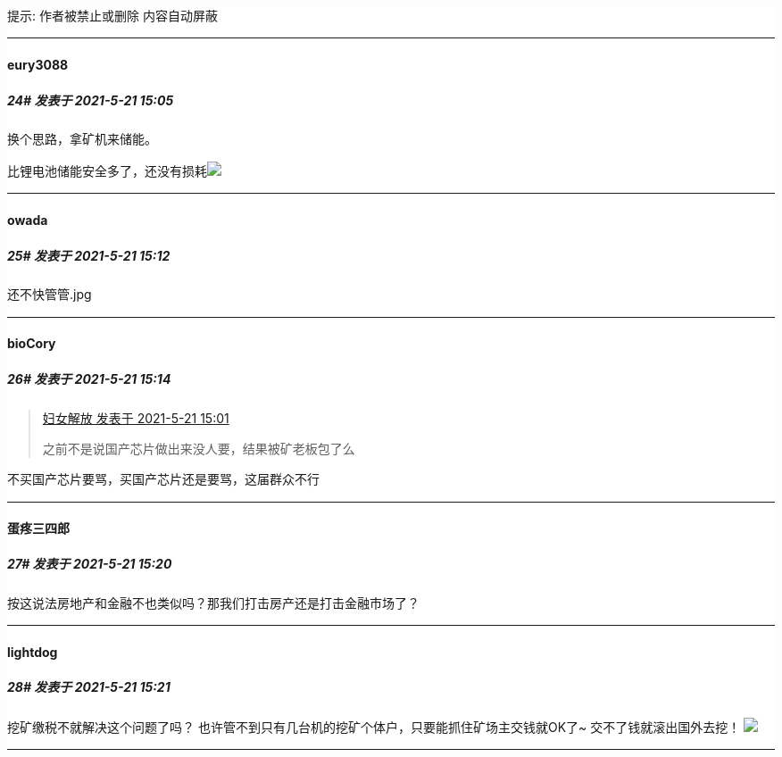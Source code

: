 提示: 作者被禁止或删除 内容自动屏蔽


*****

####  eury3088  
##### 24#       发表于 2021-5-21 15:05


换个思路，拿矿机来储能。


比锂电池储能安全多了，还没有损耗<img src="https://static.saraba1st.com/image/smiley/face2017/048.png" referrerpolicy="no-referrer">


*****

####  owada  
##### 25#       发表于 2021-5-21 15:12


还不快管管.jpg


*****

####  bioCory  
##### 26#       发表于 2021-5-21 15:14


<blockquote><a href="httphttps://bbs.saraba1st.com/2b/forum.php?mod=redirect&amp;goto=findpost&amp;pid=51324031&amp;ptid=2005228" target="_blank">妇女解放 发表于 2021-5-21 15:01</a>

之前不是说国产芯片做出来没人要，结果被矿老板包了么</blockquote>
不买国产芯片要骂，买国产芯片还是要骂，这届群众不行


*****

####  蛋疼三四郎  
##### 27#       发表于 2021-5-21 15:20


按这说法房地产和金融不也类似吗？那我们打击房产还是打击金融市场了？


*****

####  lightdog  
##### 28#       发表于 2021-5-21 15:21


挖矿缴税不就解决这个问题了吗？
也许管不到只有几台机的挖矿个体户，只要能抓住矿场主交钱就OK了~
交不了钱就滚出国外去挖！
<img src="https://static.saraba1st.com/image/smiley/face2017/040.png" referrerpolicy="no-referrer">


*****
